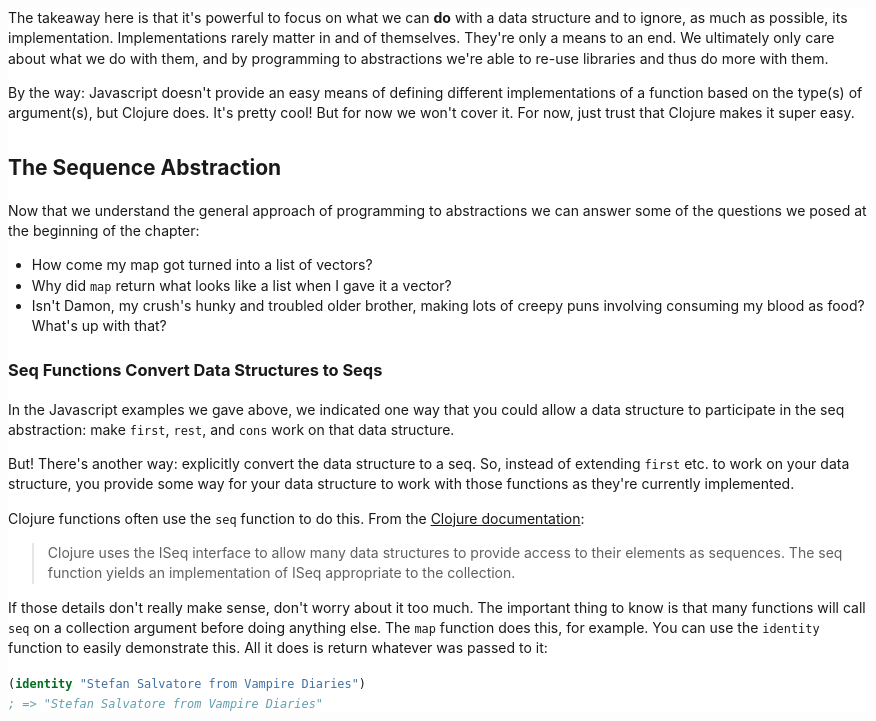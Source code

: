 The takeaway here is that it's powerful to focus on what we can **do**
with a data structure and to ignore, as much as possible, its
implementation. Implementations rarely matter in and of themselves.
They're only a means to an end. We ultimately only care about what we
do with them, and by programming to abstractions we're able to re-use
libraries and thus do more with them.

By the way: Javascript doesn't provide an easy means of defining
different implementations of a function based on the type(s) of
argument(s), but Clojure does. It's pretty cool! But for now we won't
cover it. For now, just trust that Clojure makes it super easy.

## The Sequence Abstraction

Now that we understand the general approach of programming to
abstractions we can answer some of the questions we posed at the
beginning of the chapter:

* How come my map got turned into a list of vectors?
* Why did `map` return what looks like a list when I gave it a vector?
* Isn't Damon, my crush's hunky and troubled older brother, making
  lots of creepy puns involving consuming my blood as food? What's up
  with that?

### Seq Functions Convert Data Structures to Seqs

In the Javascript examples we gave above, we indicated one way that
you could allow a data structure to participate in the seq
abstraction: make `first`, `rest`, and `cons` work on that data
structure.

But! There's another way: explicitly convert the data structure to a
seq. So, instead of extending `first` etc. to work on your data
structure, you provide some way for your data structure to work with
those functions as they're currently implemented.

Clojure functions often use the `seq` function to do this. From the
[Clojure documentation](http://clojure.org/sequences):

> Clojure uses the ISeq interface to allow many data structures to
> provide access to their elements as sequences. The seq function
> yields an implementation of ISeq appropriate to the collection.

If those details don't really make sense, don't worry about it too
much. The important thing to know is that many functions will call
`seq` on a collection argument before doing anything else. The `map`
function does this, for example. You can use the `identity` function
to easily demonstrate this. All it does is return whatever was passed
to it:

```clojure
(identity "Stefan Salvatore from Vampire Diaries")
; => "Stefan Salvatore from Vampire Diaries"
```
